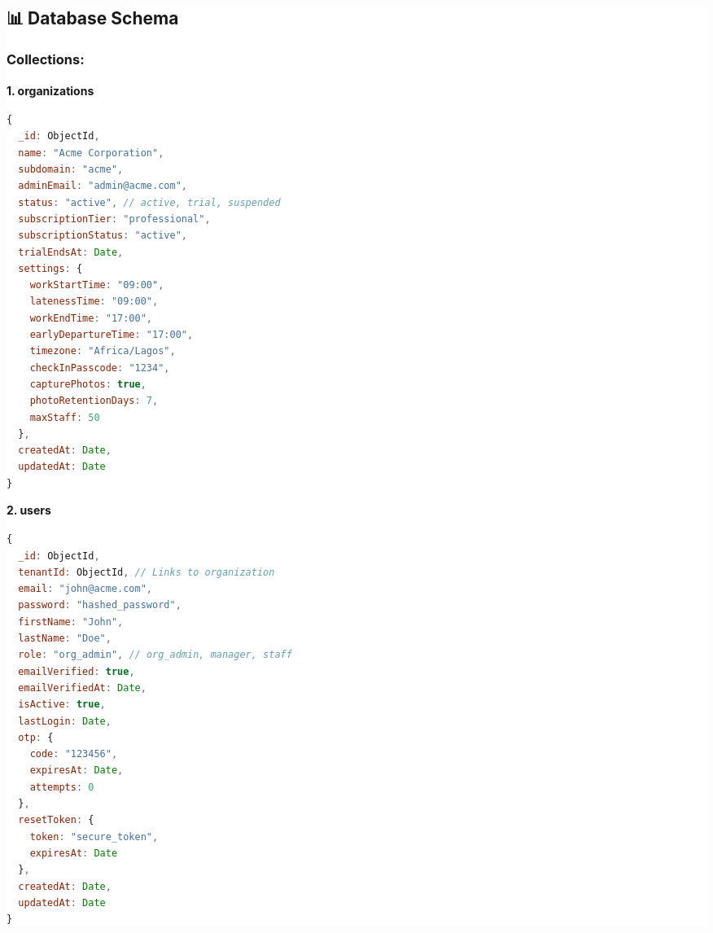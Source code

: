 
## 📊 Database Schema

### Collections:

**1. organizations**
```javascript
{
  _id: ObjectId,
  name: "Acme Corporation",
  subdomain: "acme",
  adminEmail: "admin@acme.com",
  status: "active", // active, trial, suspended
  subscriptionTier: "professional",
  subscriptionStatus: "active",
  trialEndsAt: Date,
  settings: {
    workStartTime: "09:00",
    latenessTime: "09:00",
    workEndTime: "17:00",
    earlyDepartureTime: "17:00",
    timezone: "Africa/Lagos",
    checkInPasscode: "1234",
    capturePhotos: true,
    photoRetentionDays: 7,
    maxStaff: 50
  },
  createdAt: Date,
  updatedAt: Date
}
```

**2. users**
```javascript
{
  _id: ObjectId,
  tenantId: ObjectId, // Links to organization
  email: "john@acme.com",
  password: "hashed_password",
  firstName: "John",
  lastName: "Doe",
  role: "org_admin", // org_admin, manager, staff
  emailVerified: true,
  emailVerifiedAt: Date,
  isActive: true,
  lastLogin: Date,
  otp: {
    code: "123456",
    expiresAt: Date,
    attempts: 0
  },
  resetToken: {
    token: "secure_token",
    expiresAt: Date
  },
  createdAt: Date,
  updatedAt: Date
}
```
